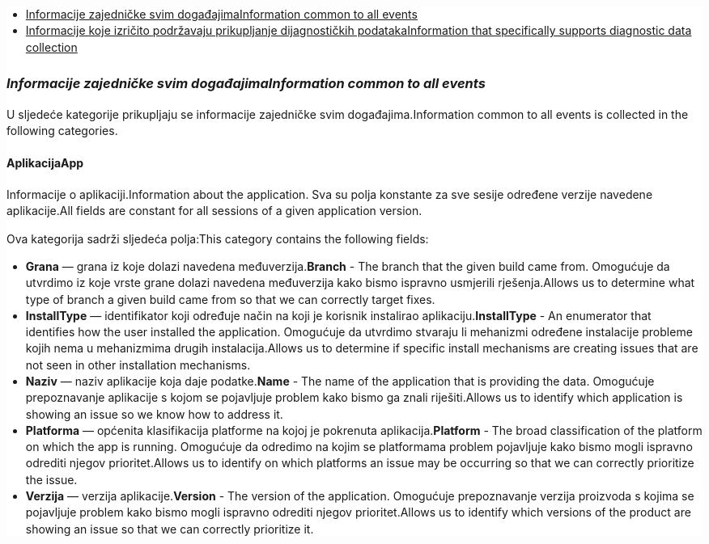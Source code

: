   - [<span data-ttu-id="b6c1d-173">Informacije zajedničke svim događajima</span><span class="sxs-lookup"><span data-stu-id="b6c1d-173">Information common to all events</span></span>](#information-common-to-all-events)
  - [<span data-ttu-id="b6c1d-174">Informacije koje izričito podržavaju prikupljanje dijagnostičkih podataka</span><span class="sxs-lookup"><span data-stu-id="b6c1d-174">Information that specifically supports diagnostic data collection</span></span>](#information-that-specifically-supports-diagnostic-data-collection)

### <a name="information-common-to-all-events"></a><span data-ttu-id="b6c1d-175">*Informacije zajedničke svim događajima*</span><span class="sxs-lookup"><span data-stu-id="b6c1d-175">*Information common to all events*</span></span>

<span data-ttu-id="b6c1d-176">U sljedeće kategorije prikupljaju se informacije zajedničke svim događajima.</span><span class="sxs-lookup"><span data-stu-id="b6c1d-176">Information common to all events is collected in the following categories.</span></span>

#### <a name="app"></a><span data-ttu-id="b6c1d-177">Aplikacija</span><span class="sxs-lookup"><span data-stu-id="b6c1d-177">App</span></span> 

<span data-ttu-id="b6c1d-178">Informacije o aplikaciji.</span><span class="sxs-lookup"><span data-stu-id="b6c1d-178">Information about the application.</span></span> <span data-ttu-id="b6c1d-179">Sva su polja konstante za sve sesije određene verzije navedene aplikacije.</span><span class="sxs-lookup"><span data-stu-id="b6c1d-179">All fields are constant for all sessions of a given application version.</span></span>

<span data-ttu-id="b6c1d-180">Ova kategorija sadrži sljedeća polja:</span><span class="sxs-lookup"><span data-stu-id="b6c1d-180">This category contains the following fields:</span></span>

  - <span data-ttu-id="b6c1d-181">**Grana** ― grana iz koje dolazi navedena međuverzija.</span><span class="sxs-lookup"><span data-stu-id="b6c1d-181">**Branch** - The branch that the given build came from.</span></span> <span data-ttu-id="b6c1d-182">Omogućuje da utvrdimo iz koje vrste grane dolazi navedena međuverzija kako bismo ispravno usmjerili rješenja.</span><span class="sxs-lookup"><span data-stu-id="b6c1d-182">Allows us to determine what type of branch a given build came from so that we can correctly target fixes.</span></span>
  - <span data-ttu-id="b6c1d-183">**InstallType** ― identifikator koji određuje način na koji je korisnik instalirao aplikaciju.</span><span class="sxs-lookup"><span data-stu-id="b6c1d-183">**InstallType** - An enumerator that identifies how the user installed the application.</span></span> <span data-ttu-id="b6c1d-184">Omogućuje da utvrdimo stvaraju li mehanizmi određene instalacije probleme kojih nema u mehanizmima drugih instalacija.</span><span class="sxs-lookup"><span data-stu-id="b6c1d-184">Allows us to determine if specific install mechanisms are creating issues that are not seen in other installation mechanisms.</span></span>
  - <span data-ttu-id="b6c1d-185">**Naziv** ― naziv aplikacije koja daje podatke.</span><span class="sxs-lookup"><span data-stu-id="b6c1d-185">**Name** - The name of the application that is providing the data.</span></span> <span data-ttu-id="b6c1d-186">Omogućuje prepoznavanje aplikacije s kojom se pojavljuje problem kako bismo ga znali riješiti.</span><span class="sxs-lookup"><span data-stu-id="b6c1d-186">Allows us to identify which application is showing an issue so we know how to address it.</span></span>
  - <span data-ttu-id="b6c1d-187">**Platforma** ― općenita klasifikacija platforme na kojoj je pokrenuta aplikacija.</span><span class="sxs-lookup"><span data-stu-id="b6c1d-187">**Platform** - The broad classification of the platform on which the app is running.</span></span> <span data-ttu-id="b6c1d-188">Omogućuje da odredimo na kojim se platformama problem pojavljuje kako bismo mogli ispravno odrediti njegov prioritet.</span><span class="sxs-lookup"><span data-stu-id="b6c1d-188">Allows us to identify on which platforms an issue may be occurring so that we can correctly prioritize the issue.</span></span>
  - <span data-ttu-id="b6c1d-189">**Verzija** ― verzija aplikacije.</span><span class="sxs-lookup"><span data-stu-id="b6c1d-189">**Version** - The version of the application.</span></span> <span data-ttu-id="b6c1d-190">Omogućuje prepoznavanje verzija proizvoda s kojima se pojavljuje problem kako bismo mogli ispravno odrediti njegov prioritet.</span><span class="sxs-lookup"><span data-stu-id="b6c1d-190">Allows us to identify which versions of the product are showing an issue so that we can correctly prioritize it.</span></span>
